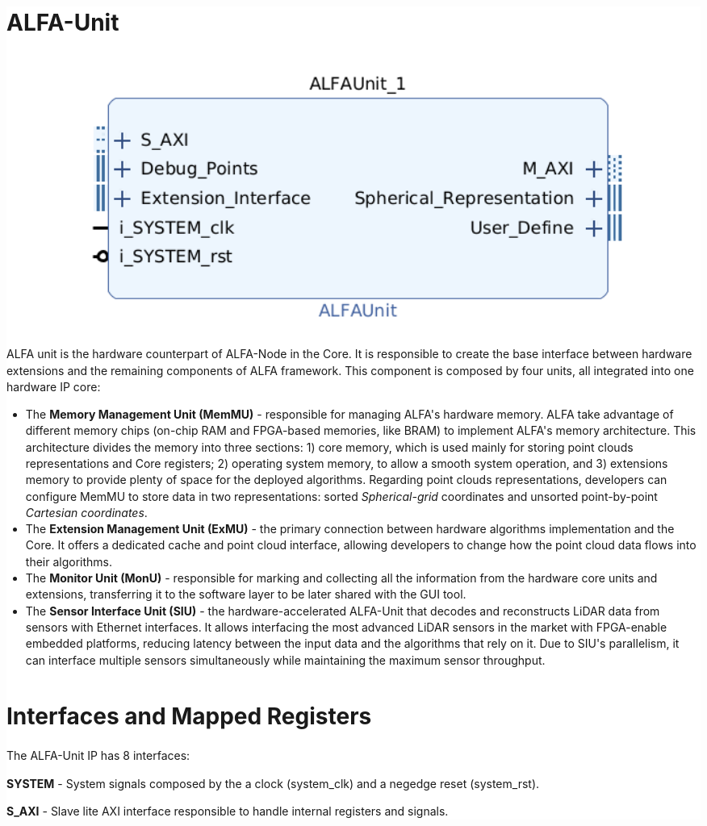 # ALFA-Unit

<p align="center">
<img src="docs/figures/overview.png" alt="overview" width="700" />
</p>

ALFA unit is the hardware counterpart of ALFA-Node in the Core. It is responsible to create the base interface between hardware extensions and the remaining components of ALFA framework. This component is composed by four units, all integrated into one hardware IP core:

- The **Memory Management Unit (MemMU)** - responsible for managing ALFA's hardware memory. ALFA take advantage of different memory chips (on-chip RAM and FPGA-based memories, like BRAM) to implement ALFA's memory architecture. This architecture divides the memory into three sections: 1) core memory, which is used mainly for storing point clouds representations and Core registers;  2) operating system memory, to allow a smooth system operation, and 3) extensions memory to provide plenty of space for the deployed algorithms. Regarding point clouds representations, developers can configure MemMU to store data in two representations:  sorted *Spherical-grid* coordinates and unsorted point-by-point *Cartesian coordinates*.
- The **Extension Management Unit (ExMU)** - the primary connection between hardware algorithms implementation and the Core. It offers a dedicated cache and point cloud interface, allowing developers to change how the point cloud data flows into their algorithms. 
- The **Monitor Unit (MonU)** - responsible for marking and collecting all the information from the hardware core units and extensions, transferring it to the software layer to be later shared with the GUI tool.
- The **Sensor Interface Unit (SIU)** - the hardware-accelerated ALFA-Unit that decodes and reconstructs LiDAR data from sensors with Ethernet interfaces. It allows interfacing the most advanced LiDAR sensors in the market with FPGA-enable embedded platforms, reducing latency between the input data and the algorithms that rely on it. Due to SIU's parallelism, it can interface multiple sensors simultaneously while maintaining the maximum sensor throughput. 

# Interfaces and Mapped Registers

The ALFA-Unit IP has 8 interfaces:

**SYSTEM** - System signals composed by the a clock (system_clk) and a negedge reset (system_rst).

**S_AXI** - Slave lite AXI interface responsible to handle internal registers and signals.

